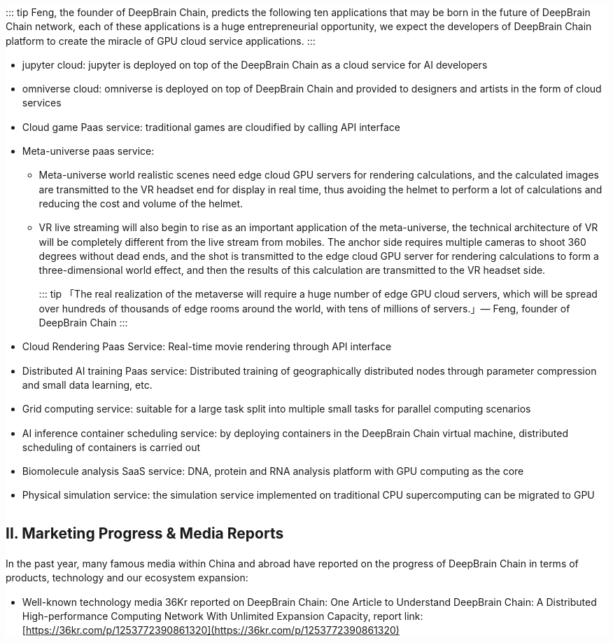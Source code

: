 ::: tip
Feng, the founder of DeepBrain Chain, predicts the following ten applications that may be born in the future of DeepBrain Chain network, each of these applications is a huge entrepreneurial opportunity, we expect the developers of DeepBrain Chain platform to create the miracle of GPU cloud service applications.
:::

- jupyter cloud: jupyter is deployed on top of the DeepBrain Chain as a cloud service for AI developers

- omniverse cloud: omniverse is deployed on top of DeepBrain Chain and provided to designers and artists in the form of cloud services

- Cloud game Paas service: traditional games are cloudified by calling API interface

- Meta-universe paas service:

  - Meta-universe world realistic scenes need edge cloud GPU servers for rendering calculations, and the calculated images are transmitted to the VR headset end for display in real time, thus avoiding the helmet to perform a lot of calculations and reducing the cost and volume of the helmet.

  - VR live streaming will also begin to rise as an important application of the meta-universe, the technical architecture of VR will be completely different from the live stream from mobiles. The anchor side requires multiple cameras to shoot 360 degrees without dead ends, and the shot is transmitted to the edge cloud GPU server for rendering calculations to form a three-dimensional world effect, and then the results of this calculation are transmitted to the VR headset side.

    ::: tip
    「The real realization of the metaverse will require a huge number of edge GPU cloud servers, which will be spread over hundreds of thousands of edge rooms around the world, with tens of millions of servers.」— Feng, founder of DeepBrain Chain
    :::

- Cloud Rendering Paas Service: Real-time movie rendering through API interface

- Distributed AI training Paas service: Distributed training of geographically distributed nodes through parameter compression and small data learning, etc.

- Grid computing service: suitable for a large task split into multiple small tasks for parallel computing scenarios

- AI inference container scheduling service: by deploying containers in the DeepBrain Chain virtual machine, distributed scheduling of containers is carried out

- Biomolecule analysis SaaS service: DNA, protein and RNA analysis platform with GPU computing as the core

- Physical simulation service: the simulation service implemented on traditional CPU supercomputing can be migrated to GPU

## II. Marketing Progress & Media Reports

In the past year, many famous media within China and abroad have reported on the progress of DeepBrain Chain in terms of products, technology and our ecosystem expansion:

- Well-known technology media 36Kr reported on DeepBrain Chain: One Article to Understand DeepBrain Chain: A Distributed High-performance Computing Network With Unlimited Expansion Capacity, report link: [https://36kr.com/p/1253772390861320](https://36kr.com/p/1253772390861320)
